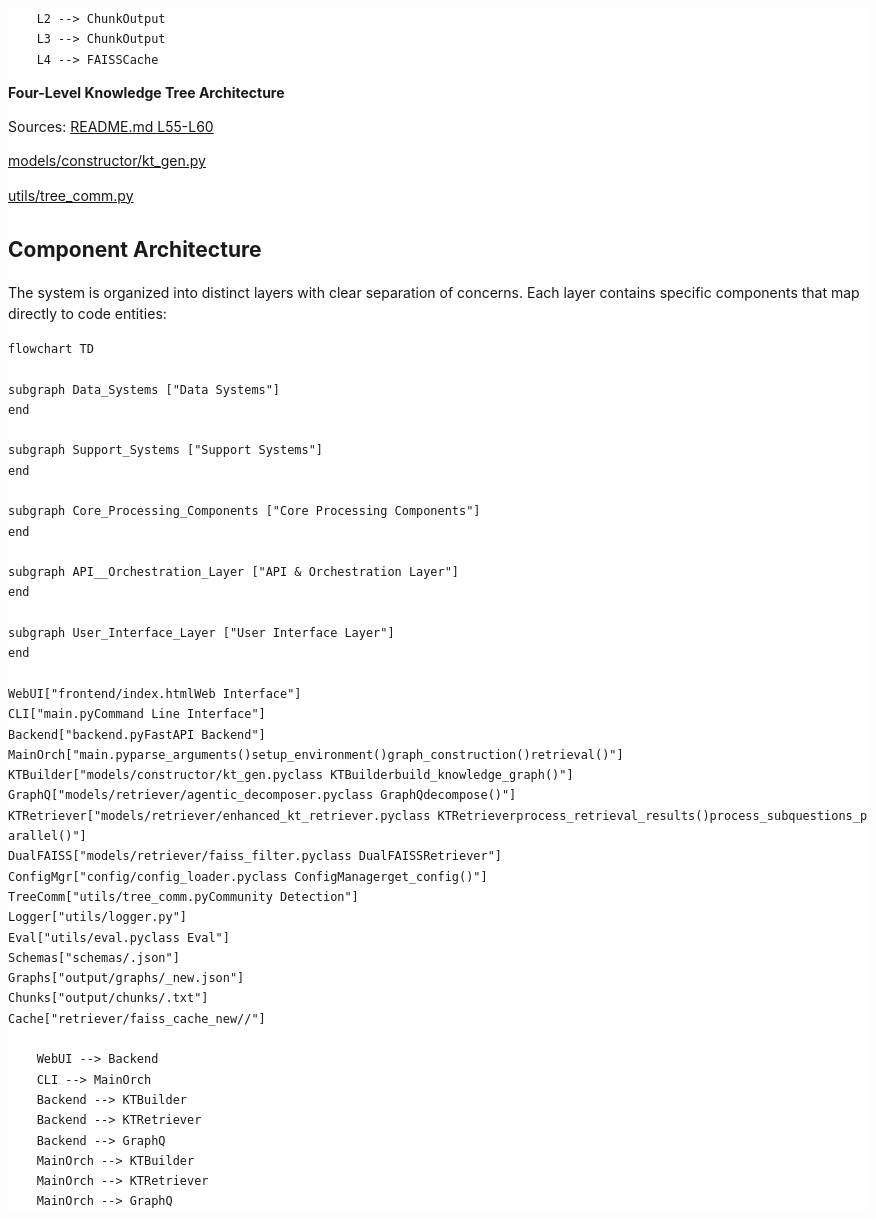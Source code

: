 ```mermaid
    L2 --> ChunkOutput
    L3 --> ChunkOutput
    L4 --> FAISSCache
```

**Four-Level Knowledge Tree Architecture**

Sources: [README.md L55-L60](https://github.com/TencentCloudADP/youtu-graphrag/blob/a71105c2/README.md#L55-L60)

 [models/constructor/kt_gen.py](https://github.com/TencentCloudADP/youtu-graphrag/blob/a71105c2/models/constructor/kt_gen.py)

 [utils/tree_comm.py](https://github.com/TencentCloudADP/youtu-graphrag/blob/a71105c2/utils/tree_comm.py)

## Component Architecture

The system is organized into distinct layers with clear separation of concerns. Each layer contains specific components that map directly to code entities:

```mermaid
flowchart TD

subgraph Data_Systems ["Data Systems"]
end

subgraph Support_Systems ["Support Systems"]
end

subgraph Core_Processing_Components ["Core Processing Components"]
end

subgraph API__Orchestration_Layer ["API & Orchestration Layer"]
end

subgraph User_Interface_Layer ["User Interface Layer"]
end

WebUI["frontend/index.htmlWeb Interface"]
CLI["main.pyCommand Line Interface"]
Backend["backend.pyFastAPI Backend"]
MainOrch["main.pyparse_arguments()setup_environment()graph_construction()retrieval()"]
KTBuilder["models/constructor/kt_gen.pyclass KTBuilderbuild_knowledge_graph()"]
GraphQ["models/retriever/agentic_decomposer.pyclass GraphQdecompose()"]
KTRetriever["models/retriever/enhanced_kt_retriever.pyclass KTRetrieverprocess_retrieval_results()process_subquestions_parallel()"]
DualFAISS["models/retriever/faiss_filter.pyclass DualFAISSRetriever"]
ConfigMgr["config/config_loader.pyclass ConfigManagerget_config()"]
TreeComm["utils/tree_comm.pyCommunity Detection"]
Logger["utils/logger.py"]
Eval["utils/eval.pyclass Eval"]
Schemas["schemas/.json"]
Graphs["output/graphs/_new.json"]
Chunks["output/chunks/.txt"]
Cache["retriever/faiss_cache_new//"]

    WebUI --> Backend
    CLI --> MainOrch
    Backend --> KTBuilder
    Backend --> KTRetriever
    Backend --> GraphQ
    MainOrch --> KTBuilder
    MainOrch --> KTRetriever
    MainOrch --> GraphQ
```